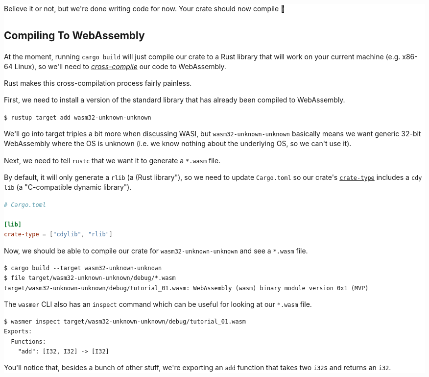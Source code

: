 Believe it or not, but we're done writing code for now. Your crate should now
compile 🙂

## Compiling To WebAssembly

At the moment, running `cargo build` will just compile our crate to a Rust
library that will work on your current machine (e.g. x86-64 Linux), so we'll
need to [*cross-compile*][cross-compile] our code to WebAssembly.

Rust makes this cross-compilation process fairly painless.

First, we need to install a version of the standard library that has already
been compiled to WebAssembly.

```console,ignore
$ rustup target add wasm32-unknown-unknown
```

We'll go into target triples a bit more when [discussing WASI][wasi], but
`wasm32-unknown-unknown` basically means we want generic 32-bit WebAssembly
where the OS is unknown (i.e. we know nothing about the underlying OS, so we
can't use it).

Next, we need to tell `rustc` that we want it to generate a `*.wasm` file.

By default, it will only generate a `rlib` (a (Rust library"), so we need to
update `Cargo.toml` so our crate's [`crate-type`][crate-type] includes a
`cdylib` (a "C-compatible dynamic library").

```toml
# Cargo.toml

[lib]
crate-type = ["cdylib", "rlib"]
```

Now, we should be able to compile our crate for `wasm32-unknown-unknown` and
see a `*.wasm` file.

```console
$ cargo build --target wasm32-unknown-unknown
$ file target/wasm32-unknown-unknown/debug/*.wasm
target/wasm32-unknown-unknown/debug/tutorial_01.wasm: WebAssembly (wasm) binary module version 0x1 (MVP)
```

The `wasmer` CLI also has an `inspect` command which can be useful for looking
at our `*.wasm` file.

```console
$ wasmer inspect target/wasm32-unknown-unknown/debug/tutorial_01.wasm
Exports:
  Functions:
    "add": [I32, I32] -> [I32]
```

You'll notice that, besides a bunch of other stuff, we're exporting an `add`
function that takes two `i32`s and returns an `i32`.


[cargo-expand]: https://github.com/dtolnay/cargo-expand
[cargo-pkg-metadata]: https://doc.rust-lang.org/cargo/reference/manifest.html#the-metadata-table
[cargo-wapm]: https://lib.rs/cargo-wapm
[crate-type]: https://doc.rust-lang.org/cargo/reference/cargo-targets.html#the-crate-type-field
[cross-compile]: https://rust-lang.github.io/rustup/cross-compilation.html
[pkg]: https://wapm.dev/Michael-F-Bryan/tutorial-01
[published]: https://wapm.dev/Michael-F-Bryan/hello-world
[publishing-docs]: https://docs.wasmer.io/ecosystem/wapm/publishing-your-package
[query]: https://registry.wapm.dev/graphql?query=%7B%0A%20%20getPackageVersion(name%3A%20%22Michael-F-Bryan%2Ftutorial-01%22)%20%7B%0A%20%20%20%20version%0A%20%20%20%20bindings%20%7B%0A%20%20%20%20%20%20language%0A%20%20%20%20%20%20url%0A%20%20%20%20%7D%0A%20%20%7D%0A%7D%0A
[venv]: https://packaging.python.org/en/latest/guides/installing-using-pip-and-virtual-environments/#creating-a-virtual-environment
[wapm-io-signup]: https://wapm.io/signup
[wasi]: 07-wasi.md
[wit-bindgen]: https://github.com/wasmerio/wit-bindgen
[wit-pack]: https://github.com/wasmerio/wit-pack
[wit]: https://github.com/WebAssembly/component-model/blob/5754989219db51ba24def50c3ac28bb9775ead33/design/mvp/WIT.md
